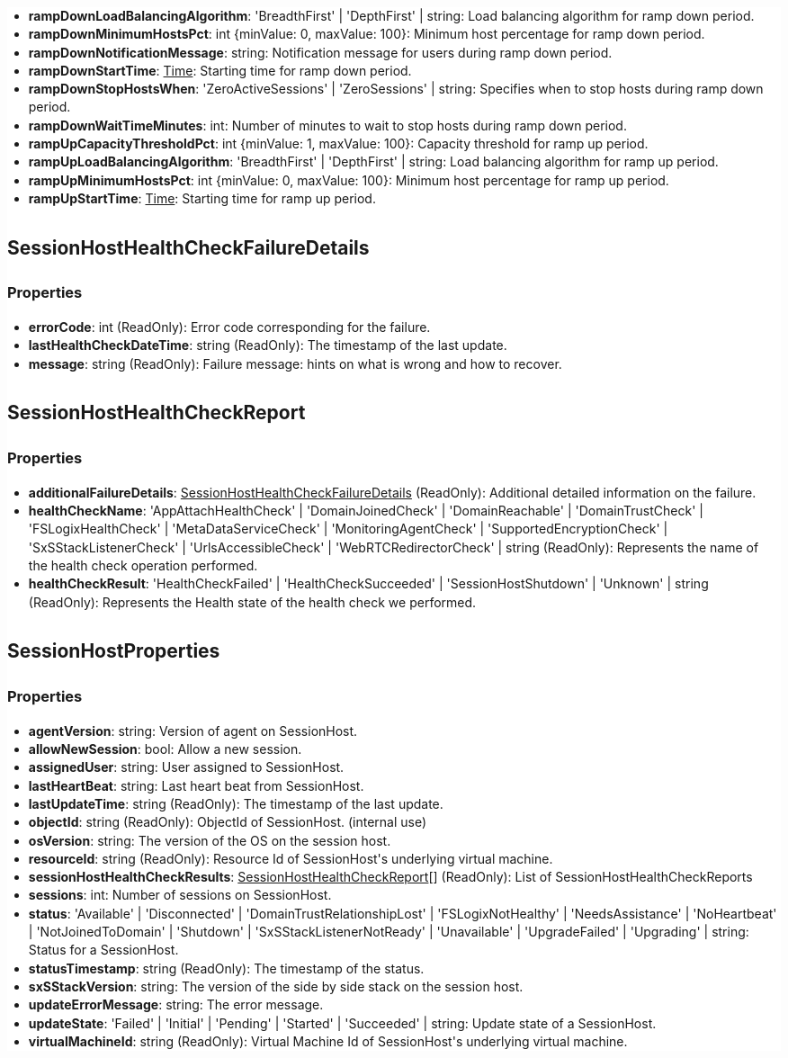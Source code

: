 * **rampDownLoadBalancingAlgorithm**: 'BreadthFirst' | 'DepthFirst' | string: Load balancing algorithm for ramp down period.
* **rampDownMinimumHostsPct**: int {minValue: 0, maxValue: 100}: Minimum host percentage for ramp down period.
* **rampDownNotificationMessage**: string: Notification message for users during ramp down period.
* **rampDownStartTime**: [Time](#time): Starting time for ramp down period.
* **rampDownStopHostsWhen**: 'ZeroActiveSessions' | 'ZeroSessions' | string: Specifies when to stop hosts during ramp down period.
* **rampDownWaitTimeMinutes**: int: Number of minutes to wait to stop hosts during ramp down period.
* **rampUpCapacityThresholdPct**: int {minValue: 1, maxValue: 100}: Capacity threshold for ramp up period.
* **rampUpLoadBalancingAlgorithm**: 'BreadthFirst' | 'DepthFirst' | string: Load balancing algorithm for ramp up period.
* **rampUpMinimumHostsPct**: int {minValue: 0, maxValue: 100}: Minimum host percentage for ramp up period.
* **rampUpStartTime**: [Time](#time): Starting time for ramp up period.

## SessionHostHealthCheckFailureDetails
### Properties
* **errorCode**: int (ReadOnly): Error code corresponding for the failure.
* **lastHealthCheckDateTime**: string (ReadOnly): The timestamp of the last update.
* **message**: string (ReadOnly): Failure message: hints on what is wrong and how to recover.

## SessionHostHealthCheckReport
### Properties
* **additionalFailureDetails**: [SessionHostHealthCheckFailureDetails](#sessionhosthealthcheckfailuredetails) (ReadOnly): Additional detailed information on the failure.
* **healthCheckName**: 'AppAttachHealthCheck' | 'DomainJoinedCheck' | 'DomainReachable' | 'DomainTrustCheck' | 'FSLogixHealthCheck' | 'MetaDataServiceCheck' | 'MonitoringAgentCheck' | 'SupportedEncryptionCheck' | 'SxSStackListenerCheck' | 'UrlsAccessibleCheck' | 'WebRTCRedirectorCheck' | string (ReadOnly): Represents the name of the health check operation performed.
* **healthCheckResult**: 'HealthCheckFailed' | 'HealthCheckSucceeded' | 'SessionHostShutdown' | 'Unknown' | string (ReadOnly): Represents the Health state of the health check we performed.

## SessionHostProperties
### Properties
* **agentVersion**: string: Version of agent on SessionHost.
* **allowNewSession**: bool: Allow a new session.
* **assignedUser**: string: User assigned to SessionHost.
* **lastHeartBeat**: string: Last heart beat from SessionHost.
* **lastUpdateTime**: string (ReadOnly): The timestamp of the last update.
* **objectId**: string (ReadOnly): ObjectId of SessionHost. (internal use)
* **osVersion**: string: The version of the OS on the session host.
* **resourceId**: string (ReadOnly): Resource Id of SessionHost's underlying virtual machine.
* **sessionHostHealthCheckResults**: [SessionHostHealthCheckReport](#sessionhosthealthcheckreport)[] (ReadOnly): List of SessionHostHealthCheckReports
* **sessions**: int: Number of sessions on SessionHost.
* **status**: 'Available' | 'Disconnected' | 'DomainTrustRelationshipLost' | 'FSLogixNotHealthy' | 'NeedsAssistance' | 'NoHeartbeat' | 'NotJoinedToDomain' | 'Shutdown' | 'SxSStackListenerNotReady' | 'Unavailable' | 'UpgradeFailed' | 'Upgrading' | string: Status for a SessionHost.
* **statusTimestamp**: string (ReadOnly): The timestamp of the status.
* **sxSStackVersion**: string: The version of the side by side stack on the session host.
* **updateErrorMessage**: string: The error message.
* **updateState**: 'Failed' | 'Initial' | 'Pending' | 'Started' | 'Succeeded' | string: Update state of a SessionHost.
* **virtualMachineId**: string (ReadOnly): Virtual Machine Id of SessionHost's underlying virtual machine.
